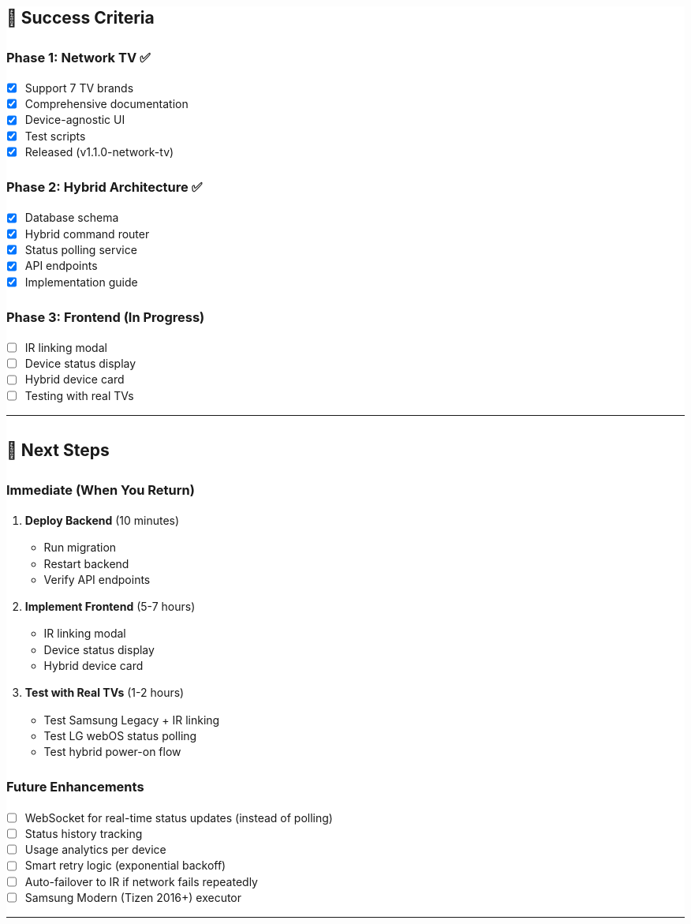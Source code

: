 
## 🎯 Success Criteria

### Phase 1: Network TV ✅
- [x] Support 7 TV brands
- [x] Comprehensive documentation
- [x] Device-agnostic UI
- [x] Test scripts
- [x] Released (v1.1.0-network-tv)

### Phase 2: Hybrid Architecture ✅
- [x] Database schema
- [x] Hybrid command router
- [x] Status polling service
- [x] API endpoints
- [x] Implementation guide

### Phase 3: Frontend (In Progress)
- [ ] IR linking modal
- [ ] Device status display
- [ ] Hybrid device card
- [ ] Testing with real TVs

---

## 🔮 Next Steps

### Immediate (When You Return)

1. **Deploy Backend** (10 minutes)
   - Run migration
   - Restart backend
   - Verify API endpoints

2. **Implement Frontend** (5-7 hours)
   - IR linking modal
   - Device status display
   - Hybrid device card

3. **Test with Real TVs** (1-2 hours)
   - Test Samsung Legacy + IR linking
   - Test LG webOS status polling
   - Test hybrid power-on flow

### Future Enhancements

- [ ] WebSocket for real-time status updates (instead of polling)
- [ ] Status history tracking
- [ ] Usage analytics per device
- [ ] Smart retry logic (exponential backoff)
- [ ] Auto-failover to IR if network fails repeatedly
- [ ] Samsung Modern (Tizen 2016+) executor

---